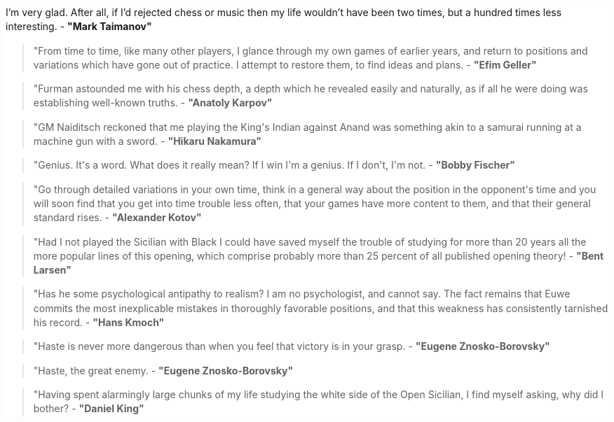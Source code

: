  I’m very glad. After all, if I’d rejected chess or music then my life wouldn’t have been two times, but a hundred
  times less interesting. - <b>
    "Mark Taimanov"
  </b></blockquote>
<blockquote>
  "From time to time, like many other players, I glance through my own games of earlier years, and return to positions
  and variations which have gone out of practice. I attempt to restore them, to find ideas and plans. - <b>
    "Efim Geller"
  </b></blockquote>
<blockquote>
  "Furman astounded me with his chess depth, a depth which he revealed easily and naturally, as if all he were doing was
  establishing well-known truths. - <b>
    "Anatoly Karpov"
  </b></blockquote>
<blockquote>
  "GM Naiditsch reckoned that me playing the King's Indian against Anand was something akin to a samurai running at a
  machine gun with a sword. - <b>
    "Hikaru Nakamura"
  </b></blockquote>
<blockquote>
  "Genius. It's a word. What does it really mean? If I win I'm a genius. If I don't, I'm not. - <b>
    "Bobby Fischer"
  </b></blockquote>
<blockquote>
  "Go through detailed variations in your own time, think in a general way about the position in the opponent's time and
  you will soon find that you get into time trouble less often, that your games have more content to them, and that
  their general standard rises. - <b>
    "Alexander Kotov"
  </b></blockquote>
<blockquote>
  "Had I not played the Sicilian with Black I could have saved myself the trouble of studying for more than 20 years all
  the more popular lines of this opening, which comprise probably more than 25 percent of all published opening theory!
  - <b>
    "Bent Larsen"
  </b></blockquote>
<blockquote>
  "Has he some psychological antipathy to realism? I am no psychologist, and cannot say. The fact remains that Euwe
  commits the most inexplicable mistakes in thoroughly favorable positions, and that this weakness has consistently
  tarnished his record. - <b>
    "Hans Kmoch"
  </b></blockquote>
<blockquote>
  "Haste is never more dangerous than when you feel that victory is in your grasp. - <b>
    "Eugene Znosko-Borovsky"
  </b></blockquote>
<blockquote>"Haste, the great enemy. - <b> "Eugene Znosko-Borovsky" </b></blockquote>
<blockquote>
  "Having spent alarmingly large chunks of my life studying the white side of the Open Sicilian, I find myself asking,
  why did I bother? - <b>
    "Daniel King"
  </b></blockquote>
<blockquote>